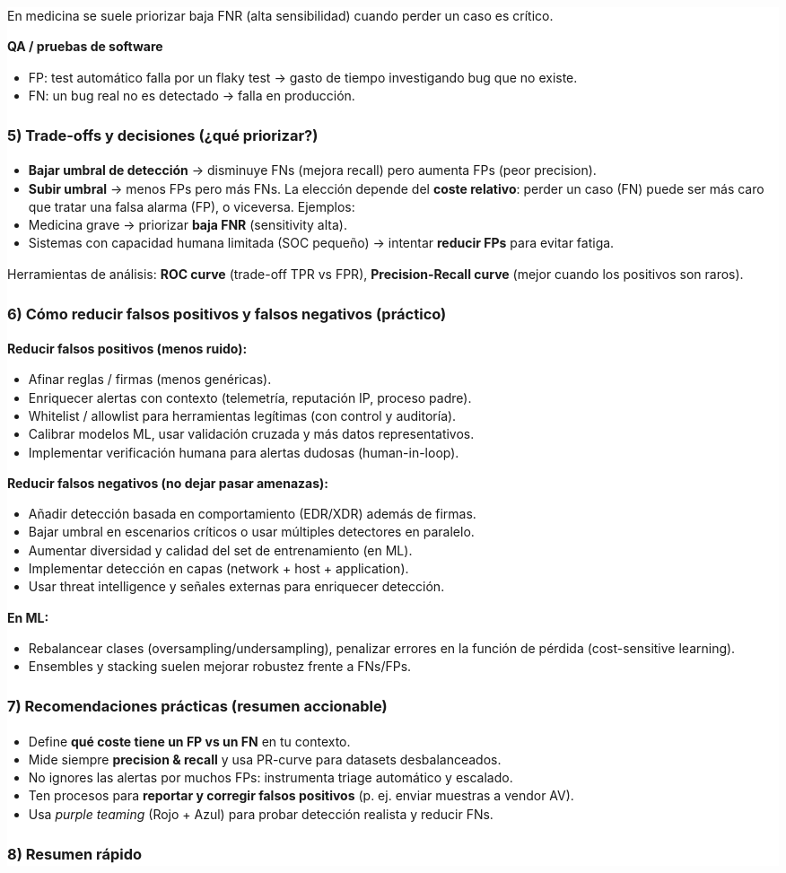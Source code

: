   En medicina se suele priorizar baja FNR (alta sensibilidad) cuando perder un caso es crítico.

**QA / pruebas de software**

- FP: test automático falla por un flaky test → gasto de tiempo investigando bug que no existe.
- FN: un bug real no es detectado → falla en producción.

### 5) Trade-offs y decisiones (¿qué priorizar?)

- **Bajar umbral de detección** → disminuye FNs (mejora recall) pero aumenta FPs (peor precision).
- **Subir umbral** → menos FPs pero más FNs.
  La elección depende del **coste relativo**: perder un caso (FN) puede ser más caro que tratar una falsa alarma (FP), o viceversa. Ejemplos:
- Medicina grave → priorizar **baja FNR** (sensitivity alta).
- Sistemas con capacidad humana limitada (SOC pequeño) → intentar **reducir FPs** para evitar fatiga.

Herramientas de análisis: **ROC curve** (trade-off TPR vs FPR), **Precision-Recall curve** (mejor cuando los positivos son raros).

### 6) Cómo reducir falsos positivos y falsos negativos (práctico)

**Reducir falsos positivos (menos ruido):**

- Afinar reglas / firmas (menos genéricas).
- Enriquecer alertas con contexto (telemetría, reputación IP, proceso padre).
- Whitelist / allowlist para herramientas legítimas (con control y auditoría).
- Calibrar modelos ML, usar validación cruzada y más datos representativos.
- Implementar verificación humana para alertas dudosas (human-in-loop).

**Reducir falsos negativos (no dejar pasar amenazas):**

- Añadir detección basada en comportamiento (EDR/XDR) además de firmas.
- Bajar umbral en escenarios críticos o usar múltiples detectores en paralelo.
- Aumentar diversidad y calidad del set de entrenamiento (en ML).
- Implementar detección en capas (network + host + application).
- Usar threat intelligence y señales externas para enriquecer detección.

**En ML:**

- Rebalancear clases (oversampling/undersampling), penalizar errores en la función de pérdida (cost-sensitive learning).
- Ensembles y stacking suelen mejorar robustez frente a FNs/FPs.

### 7) Recomendaciones prácticas (resumen accionable)

- Define **qué coste tiene un FP vs un FN** en tu contexto.
- Mide siempre **precision & recall** y usa PR-curve para datasets desbalanceados.
- No ignores las alertas por muchos FPs: instrumenta triage automático y escalado.
- Ten procesos para **reportar y corregir falsos positivos** (p. ej. enviar muestras a vendor AV).
- Usa _purple teaming_ (Rojo + Azul) para probar detección realista y reducir FNs.

### 8) Resumen rápido
